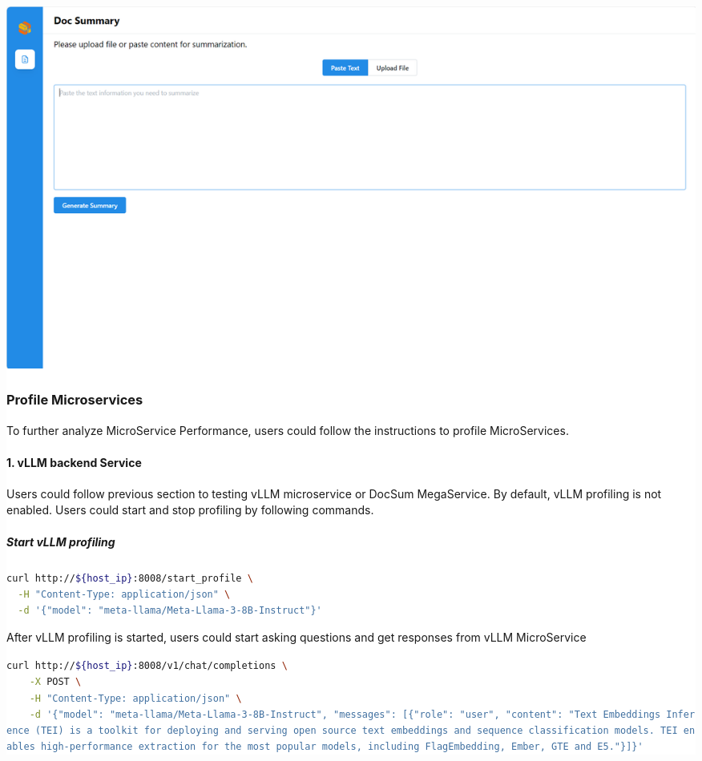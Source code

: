 ![project-screenshot](../../../../assets/img/docsum-ui-react.png)

### Profile Microservices

To further analyze MicroService Performance, users could follow the instructions to profile MicroServices.

#### 1. vLLM backend Service

Users could follow previous section to testing vLLM microservice or DocSum MegaService. By default, vLLM profiling is not enabled. Users could start and stop profiling by following commands.

##### Start vLLM profiling

```bash
curl http://${host_ip}:8008/start_profile \
  -H "Content-Type: application/json" \
  -d '{"model": "meta-llama/Meta-Llama-3-8B-Instruct"}'
```

After vLLM profiling is started, users could start asking questions and get responses from vLLM MicroService

```bash
curl http://${host_ip}:8008/v1/chat/completions \
    -X POST \
    -H "Content-Type: application/json" \
    -d '{"model": "meta-llama/Meta-Llama-3-8B-Instruct", "messages": [{"role": "user", "content": "Text Embeddings Inference (TEI) is a toolkit for deploying and serving open source text embeddings and sequence classification models. TEI enables high-performance extraction for the most popular models, including FlagEmbedding, Ember, GTE and E5."}]}'
```
